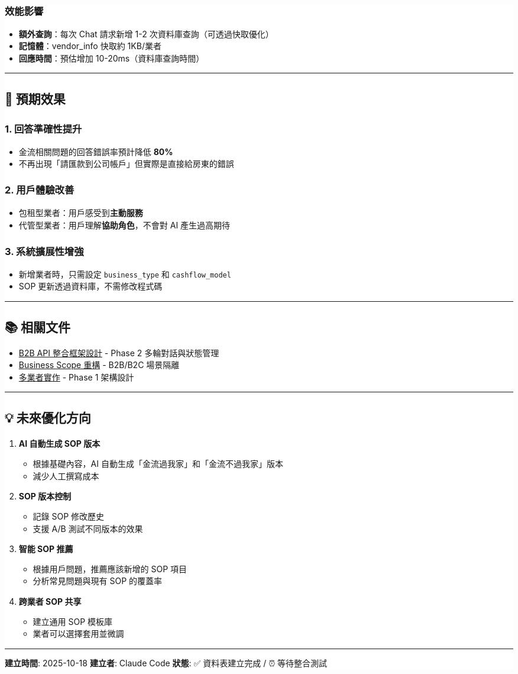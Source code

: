 ### 效能影響

- **額外查詢**：每次 Chat 請求新增 1-2 次資料庫查詢（可透過快取優化）
- **記憶體**：vendor_info 快取約 1KB/業者
- **回應時間**：預估增加 10-20ms（資料庫查詢時間）

---

## 🎯 預期效果

### 1. 回答準確性提升

- 金流相關問題的回答錯誤率預計降低 **80%**
- 不再出現「請匯款到公司帳戶」但實際是直接給房東的錯誤

### 2. 用戶體驗改善

- 包租型業者：用戶感受到**主動服務**
- 代管型業者：用戶理解**協助角色**，不會對 AI 產生過高期待

### 3. 系統擴展性增強

- 新增業者時，只需設定 `business_type` 和 `cashflow_model`
- SOP 更新透過資料庫，不需修改程式碼

---

## 📚 相關文件

- [B2B API 整合框架設計](./B2B_API_INTEGRATION_DESIGN.md) - Phase 2 多輪對話與狀態管理
- [Business Scope 重構](../architecture/BUSINESS_SCOPE_REFACTORING.md) - B2B/B2C 場景隔離
- [多業者實作](../planning/PHASE1_MULTI_VENDOR_IMPLEMENTATION.md) - Phase 1 架構設計

---

## 💡 未來優化方向

1. **AI 自動生成 SOP 版本**
   - 根據基礎內容，AI 自動生成「金流過我家」和「金流不過我家」版本
   - 減少人工撰寫成本

2. **SOP 版本控制**
   - 記錄 SOP 修改歷史
   - 支援 A/B 測試不同版本的效果

3. **智能 SOP 推薦**
   - 根據用戶問題，推薦應該新增的 SOP 項目
   - 分析常見問題與現有 SOP 的覆蓋率

4. **跨業者 SOP 共享**
   - 建立通用 SOP 模板庫
   - 業者可以選擇套用並微調

---

**建立時間**: 2025-10-18
**建立者**: Claude Code
**狀態**: ✅ 資料表建立完成 / ⏰ 等待整合測試
